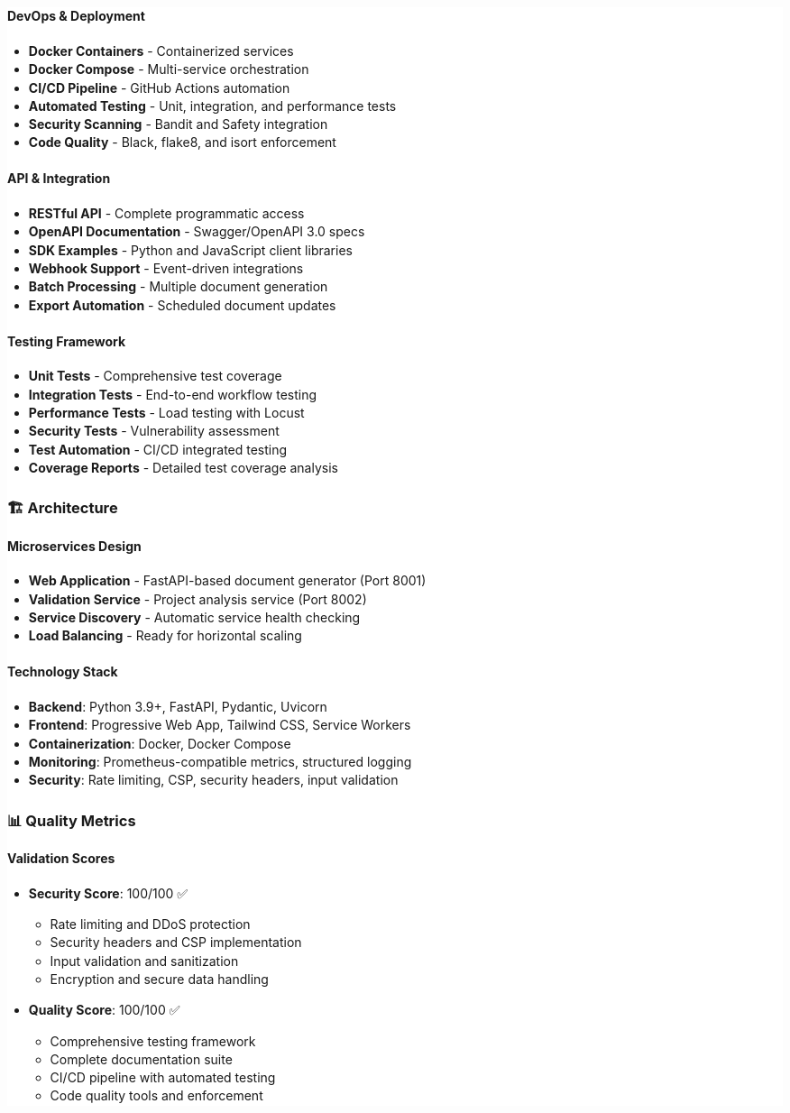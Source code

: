 #### **DevOps & Deployment**
- **Docker Containers** - Containerized services
- **Docker Compose** - Multi-service orchestration
- **CI/CD Pipeline** - GitHub Actions automation
- **Automated Testing** - Unit, integration, and performance tests
- **Security Scanning** - Bandit and Safety integration
- **Code Quality** - Black, flake8, and isort enforcement

#### **API & Integration**
- **RESTful API** - Complete programmatic access
- **OpenAPI Documentation** - Swagger/OpenAPI 3.0 specs
- **SDK Examples** - Python and JavaScript client libraries
- **Webhook Support** - Event-driven integrations
- **Batch Processing** - Multiple document generation
- **Export Automation** - Scheduled document updates

#### **Testing Framework**
- **Unit Tests** - Comprehensive test coverage
- **Integration Tests** - End-to-end workflow testing
- **Performance Tests** - Load testing with Locust
- **Security Tests** - Vulnerability assessment
- **Test Automation** - CI/CD integrated testing
- **Coverage Reports** - Detailed test coverage analysis

### 🏗️ Architecture

#### **Microservices Design**
- **Web Application** - FastAPI-based document generator (Port 8001)
- **Validation Service** - Project analysis service (Port 8002)
- **Service Discovery** - Automatic service health checking
- **Load Balancing** - Ready for horizontal scaling

#### **Technology Stack**
- **Backend**: Python 3.9+, FastAPI, Pydantic, Uvicorn
- **Frontend**: Progressive Web App, Tailwind CSS, Service Workers
- **Containerization**: Docker, Docker Compose
- **Monitoring**: Prometheus-compatible metrics, structured logging
- **Security**: Rate limiting, CSP, security headers, input validation

### 📊 **Quality Metrics**

#### **Validation Scores**
- **Security Score**: 100/100 ✅
  - Rate limiting and DDoS protection
  - Security headers and CSP implementation
  - Input validation and sanitization
  - Encryption and secure data handling

- **Quality Score**: 100/100 ✅
  - Comprehensive testing framework
  - Complete documentation suite
  - CI/CD pipeline with automated testing
  - Code quality tools and enforcement
